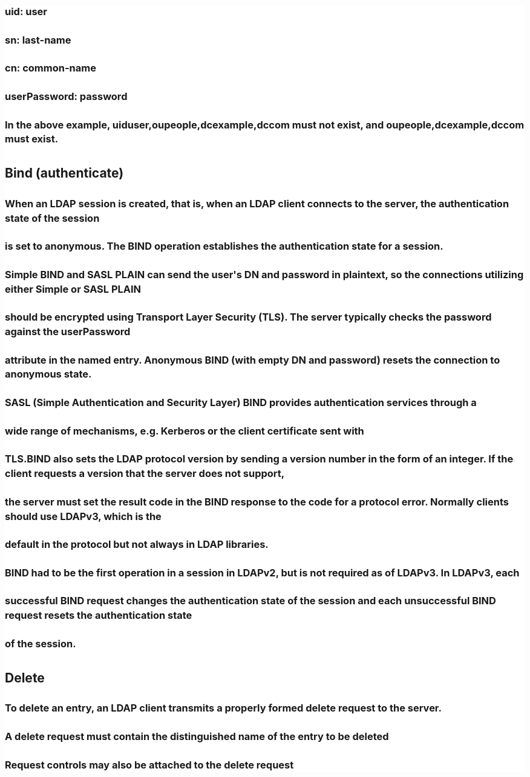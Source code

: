 ### uid: user 
### sn: last-name 
### cn: common-name 
### userPassword: password 

### In the above example, uiduser,oupeople,dcexample,dccom must not exist, and oupeople,dcexample,dccom must exist.
## Bind (authenticate)  
### When an LDAP session is created, that is, when an LDAP client connects to the server, the authentication state of the session 
### is set to anonymous. The BIND operation establishes the authentication state for a session. 
### Simple BIND and SASL PLAIN can send the user's DN and password in plaintext, so the connections utilizing either Simple or SASL PLAIN 
### should be encrypted using Transport Layer Security (TLS). The server typically checks the password against the userPassword 
### attribute in the named entry.  Anonymous BIND (with empty DN and password) resets the connection to anonymous state. 
### SASL (Simple Authentication and Security Layer) BIND provides authentication services through a 
### wide range of mechanisms, e.g. Kerberos or the client certificate sent with 
### TLS.BIND also sets the LDAP protocol version by sending a version number in the form of an integer. If the client requests a version that the server does not support, 
### the server must set the result code in the BIND response to the code for a protocol error. Normally clients should use LDAPv3, which is the 
### default in the protocol but not always in LDAP libraries. 
### BIND had to be the first operation in a session in LDAPv2, but is not required as of LDAPv3. In LDAPv3, each 
### successful BIND request changes the authentication state of the session and each unsuccessful BIND request resets the authentication state 
### of the session.
## Delete  
### To delete an entry, an LDAP client transmits a properly formed delete request to the server. 
### A delete request must contain the distinguished name of the entry to be deleted 
### Request controls may also be attached to the delete request 